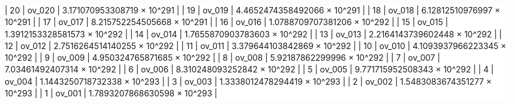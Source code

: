 | 20 | ov_020 | 3.171070953308719 × 10^291 |
| 19 | ov_019 | 4.4652474358492066 × 10^291 |
| 18 | ov_018 | 6.12812510976997 × 10^291 |
| 17 | ov_017 | 8.215752254505668 × 10^291 |
| 16 | ov_016 | 1.0788709707381206 × 10^292 |
| 15 | ov_015 | 1.3912153328581573 × 10^292 |
| 14 | ov_014 | 1.7655870903783603 × 10^292 |
| 13 | ov_013 | 2.2164143739602448 × 10^292 |
| 12 | ov_012 | 2.7516264514140255 × 10^292 |
| 11 | ov_011 | 3.379644103842869 × 10^292 |
| 10 | ov_010 | 4.1093937966223345 × 10^292 |
| 9 | ov_009 | 4.950324765871685 × 10^292 |
| 8 | ov_008 | 5.92187862299996 × 10^292 |
| 7 | ov_007 | 7.03461492407314 × 10^292 |
| 6 | ov_006 | 8.310248093252842 × 10^292 |
| 5 | ov_005 | 9.771715952508343 × 10^292 |
| 4 | ov_004 | 1.1443250718732338 × 10^293 |
| 3 | ov_003 | 1.3338012478294419 × 10^293 |
| 2 | ov_002 | 1.5483083674351277 × 10^293 |
| 1 | ov_001 | 1.7893207868630598 × 10^293 |


